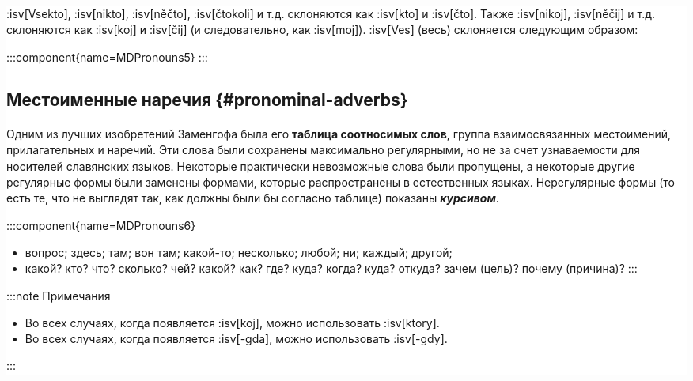 :isv[Vsekto], :isv[nikto], :isv[něčto], :isv[čtokoli] и т.д. склоняются как :isv[kto] и :isv[čto]. Также :isv[nikoj], :isv[něčij] и т.д. склоняются как :isv[koj] и :isv[čij] (и следовательно, как :isv[moj]). :isv[Ves] (весь) склоняется следующим образом:

:::component{name=MDPronouns5}
:::

## Местоименные наречия {#pronominal-adverbs}

Одним из лучших изобретений Заменгофа была его **таблица соотносимых слов**, группа взаимосвязанных местоимений, прилагательных и наречий. Эти слова были сохранены максимально регулярными, но не за счет узнаваемости для носителей славянских языков. Некоторые практически невозможные слова были пропущены, а некоторые другие регулярные формы были заменены формами, которые распространены в естественных языках. Нерегулярные формы (то есть те, что не выглядят так, как должны были бы согласно таблице) показаны _**курсивом**_.

:::component{name=MDPronouns6}
* вопрос; здесь; там; вон там; какой-то; несколько; любой; ни; каждый; другой;
* какой? кто? что? сколько? чей? какой? как? где? куда? когда? куда? откуда? зачем (цель)? почему (причина)?
:::

:::note Примечания

- Во всех случаях, когда появляется :isv[koj], можно использовать :isv[ktory].
- Во всех случаях, когда появляется :isv[-gda], можно использовать :isv[-gdy].

:::

[1]: http://steen.free.fr/interslavic/slavic_pronouns.html
[2]: #pronominal-adverbs